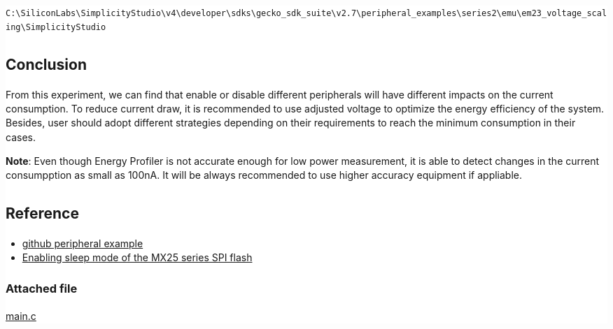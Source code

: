 ```C:\SiliconLabs\SimplicityStudio\v4\developer\sdks\gecko_sdk_suite\v2.7\peripheral_examples\series2\emu\em23_voltage_scaling\SimplicityStudio```
</br> 
 
## Conclusion
From this experiment, we can find that enable or disable different peripherals will have different impacts on the current consumption. To reduce current draw, it is recommended to use adjusted voltage to optimize the energy efficiency of the system. Besides, user should adopt different strategies depending on their requirements to reach the minimum consumption in their cases.

**Note**: Even though Energy Profiler is not accurate enough for low power measurement, it is able to detect changes in the current consumpption as small as 100nA. It will be always recommended to use higher accuracy equipment if appliable.
 
 
## Reference
* [github peripheral example](https://github.com/SiliconLabs/peripheral_examples/tree/master/series2/emu/em23_voltage_scaling)
* [Enabling sleep mode of the MX25 series SPI flash](https://www.silabs.com/community/wireless/zigbee-and-thread/knowledge-base.entry.html/2018/12/10/enabling_sleep_mode-V2wx)

 
### Attached file
[main.c](files/CM-Reduce-Current-Consumption/main.c)
